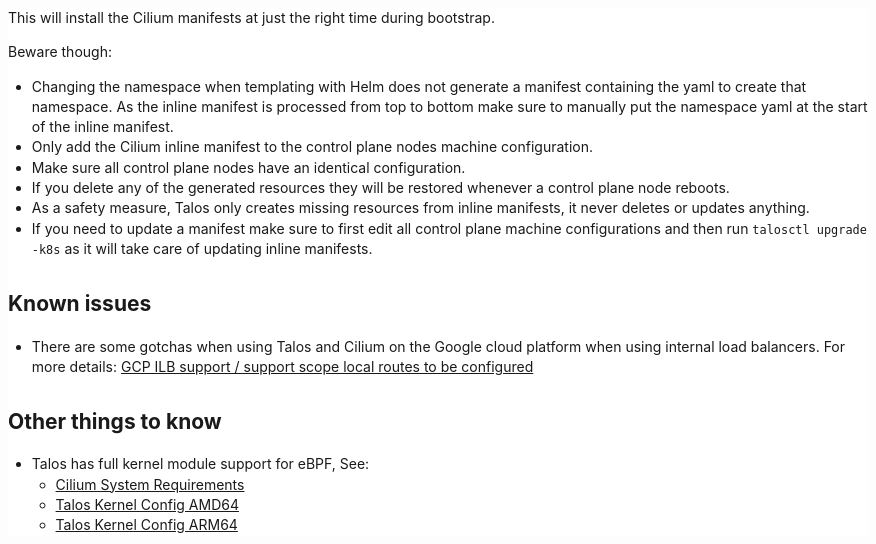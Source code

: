 ``` yaml
```

This will install the Cilium manifests at just the right time during bootstrap.

Beware though:

- Changing the namespace when templating with Helm does not generate a manifest containing the yaml to create that namespace.
As the inline manifest is processed from top to bottom make sure to manually put the namespace yaml at the start of the inline manifest.
- Only add the Cilium inline manifest to the control plane nodes machine configuration.
- Make sure all control plane nodes have an identical configuration.
- If you delete any of the generated resources they will be restored whenever a control plane node reboots.
- As a safety measure, Talos only creates missing resources from inline manifests, it never deletes or updates anything.
- If you need to update a manifest make sure to first edit all control plane machine configurations and then run `talosctl upgrade-k8s` as it will take care of updating inline manifests.

## Known issues

- There are some gotchas when using Talos and Cilium on the Google cloud platform when using internal load balancers.
For more details: [GCP ILB support / support scope local routes to be configured](https://github.com/siderolabs/talos/issues/4109)

## Other things to know

- Talos has full kernel module support for eBPF, See:
  - [Cilium System Requirements](https://docs.cilium.io/en/v1.13/operations/system_requirements/)
  - [Talos Kernel Config AMD64](https://github.com/siderolabs/pkgs/blob/main/kernel/build/config-amd64)
  - [Talos Kernel Config ARM64](https://github.com/siderolabs/pkgs/blob/main/kernel/build/config-arm64)
